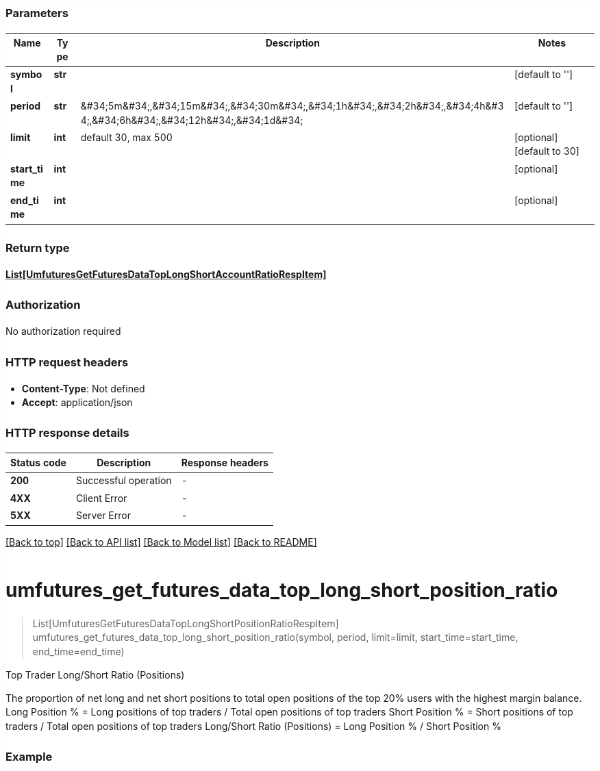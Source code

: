 

### Parameters


Name | Type | Description  | Notes
------------- | ------------- | ------------- | -------------
 **symbol** | **str**|  | [default to &#39;&#39;]
 **period** | **str**| &amp;#34;5m&amp;#34;,&amp;#34;15m&amp;#34;,&amp;#34;30m&amp;#34;,&amp;#34;1h&amp;#34;,&amp;#34;2h&amp;#34;,&amp;#34;4h&amp;#34;,&amp;#34;6h&amp;#34;,&amp;#34;12h&amp;#34;,&amp;#34;1d&amp;#34; | [default to &#39;&#39;]
 **limit** | **int**| default 30, max 500 | [optional] [default to 30]
 **start_time** | **int**|  | [optional] 
 **end_time** | **int**|  | [optional] 

### Return type

[**List[UmfuturesGetFuturesDataTopLongShortAccountRatioRespItem]**](UmfuturesGetFuturesDataTopLongShortAccountRatioRespItem.md)

### Authorization

No authorization required

### HTTP request headers

 - **Content-Type**: Not defined
 - **Accept**: application/json

### HTTP response details

| Status code | Description | Response headers |
|-------------|-------------|------------------|
**200** | Successful operation |  -  |
**4XX** | Client Error |  -  |
**5XX** | Server Error |  -  |

[[Back to top]](#) [[Back to API list]](../README.md#documentation-for-api-endpoints) [[Back to Model list]](../README.md#documentation-for-models) [[Back to README]](../README.md)

# **umfutures_get_futures_data_top_long_short_position_ratio**
> List[UmfuturesGetFuturesDataTopLongShortPositionRatioRespItem] umfutures_get_futures_data_top_long_short_position_ratio(symbol, period, limit=limit, start_time=start_time, end_time=end_time)

Top Trader Long/Short Ratio (Positions)

The proportion of net long and net short positions to total open positions of the top 20% users with the highest margin balance.
Long Position % = Long positions of top traders / Total open positions of top traders
Short Position % = Short positions of top traders / Total open positions of top traders
Long/Short Ratio (Positions) = Long Position % / Short Position %

### Example
